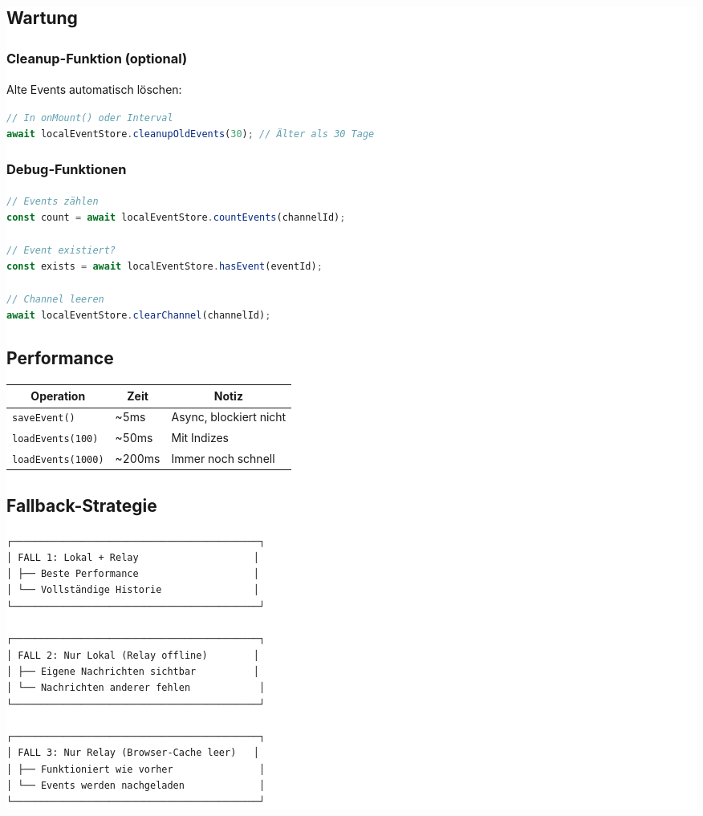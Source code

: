 ## Wartung

### Cleanup-Funktion (optional)

Alte Events automatisch löschen:

```typescript
// In onMount() oder Interval
await localEventStore.cleanupOldEvents(30); // Älter als 30 Tage
```

### Debug-Funktionen

```typescript
// Events zählen
const count = await localEventStore.countEvents(channelId);

// Event existiert?
const exists = await localEventStore.hasEvent(eventId);

// Channel leeren
await localEventStore.clearChannel(channelId);
```

## Performance

| Operation | Zeit | Notiz |
|-----------|------|-------|
| `saveEvent()` | ~5ms | Async, blockiert nicht |
| `loadEvents(100)` | ~50ms | Mit Indizes |
| `loadEvents(1000)` | ~200ms | Immer noch schnell |

## Fallback-Strategie

```
┌───────────────────────────────────────────┐
│ FALL 1: Lokal + Relay                    │
│ ├── Beste Performance                    │
│ └── Vollständige Historie                │
└───────────────────────────────────────────┘

┌───────────────────────────────────────────┐
│ FALL 2: Nur Lokal (Relay offline)        │
│ ├── Eigene Nachrichten sichtbar          │
│ └── Nachrichten anderer fehlen            │
└───────────────────────────────────────────┘

┌───────────────────────────────────────────┐
│ FALL 3: Nur Relay (Browser-Cache leer)   │
│ ├── Funktioniert wie vorher               │
│ └── Events werden nachgeladen             │
└───────────────────────────────────────────┘
```
